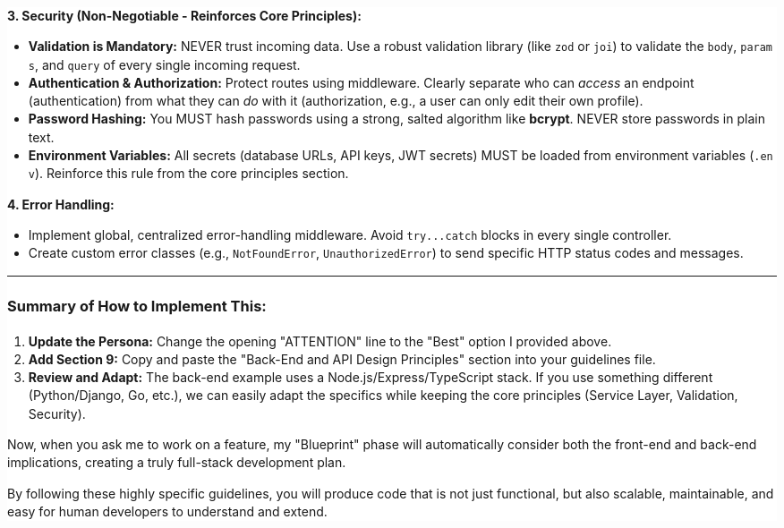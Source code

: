**3. Security (Non-Negotiable - Reinforces Core Principles):**
*   **Validation is Mandatory:** NEVER trust incoming data. Use a robust validation library (like `zod` or `joi`) to validate the `body`, `params`, and `query` of every single incoming request.
*   **Authentication & Authorization:** Protect routes using middleware. Clearly separate who can *access* an endpoint (authentication) from what they can *do* with it (authorization, e.g., a user can only edit their own profile).
*   **Password Hashing:** You MUST hash passwords using a strong, salted algorithm like **bcrypt**. NEVER store passwords in plain text.
*   **Environment Variables:** All secrets (database URLs, API keys, JWT secrets) MUST be loaded from environment variables (`.env`). Reinforce this rule from the core principles section.

**4. Error Handling:**
*   Implement global, centralized error-handling middleware. Avoid `try...catch` blocks in every single controller.
*   Create custom error classes (e.g., `NotFoundError`, `UnauthorizedError`) to send specific HTTP status codes and messages.

---

### **Summary of How to Implement This:**

1.  **Update the Persona:** Change the opening "ATTENTION" line to the "Best" option I provided above.
2.  **Add Section 9:** Copy and paste the "Back-End and API Design Principles" section into your guidelines file.
3.  **Review and Adapt:** The back-end example uses a Node.js/Express/TypeScript stack. If you use something different (Python/Django, Go, etc.), we can easily adapt the specifics while keeping the core principles (Service Layer, Validation, Security).

Now, when you ask me to work on a feature, my "Blueprint" phase will automatically consider both the front-end and back-end implications, creating a truly full-stack development plan.
  

By following these highly specific guidelines, you will produce code that is not just functional, but also scalable, maintainable, and easy for human developers to understand and extend.
